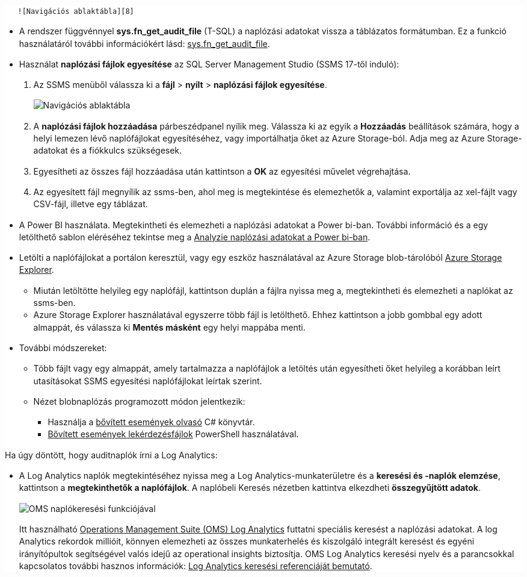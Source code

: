        ![Navigációs ablaktábla][8]

- A rendszer függvénnyel **sys.fn_get_audit_file** (T-SQL) a naplózási adatokat vissza a táblázatos formátumban. Ez a funkció használatáról további információkért lásd: [sys.fn_get_audit_file](https://docs.microsoft.com/sql/relational-databases/system-functions/sys-fn-get-audit-file-transact-sql).


- Használat **naplózási fájlok egyesítése** az SQL Server Management Studio (SSMS 17-től induló):
    1. Az SSMS menüből válassza ki a **fájl** > **nyílt** > **naplózási fájlok egyesítése**.

        ![Navigációs ablaktábla][9]
    2. A **naplózási fájlok hozzáadása** párbeszédpanel nyílik meg. Válassza ki az egyik a **Hozzáadás** beállítások számára, hogy a helyi lemezen lévő naplófájlokat egyesítéséhez, vagy importálhatja őket az Azure Storage-ból. Adja meg az Azure Storage-adatokat és a fiókkulcs szükségesek.

    3. Egyesítheti az összes fájl hozzáadása után kattintson a **OK** az egyesítési művelet végrehajtása.

    4. Az egyesített fájl megnyílik az ssms-ben, ahol meg is megtekintése és elemezhetők a, valamint exportálja az xel-fájlt vagy CSV-fájl, illetve egy táblázat.

- A Power BI használata. Megtekintheti és elemezheti a naplózási adatokat a Power bi-ban. További információ és a egy letölthető sablon eléréséhez tekintse meg a [Analyzie naplózási adatokat a Power bi-ban](https://blogs.msdn.microsoft.com/azuresqldbsupport/2017/05/26/sql-azure-blob-auditing-basic-power-bi-dashboard/).
- Letölti a naplófájlokat a portálon keresztül, vagy egy eszköz használatával az Azure Storage blob-tárolóból [Azure Storage Explorer](http://storageexplorer.com/).
    * Miután letöltötte helyileg egy naplófájl, kattintson duplán a fájlra nyissa meg a, megtekintheti és elemezheti a naplókat az ssms-ben.
    * Azure Storage Explorer használatával egyszerre több fájl is letölthető. Ehhez kattintson a jobb gombbal egy adott almappát, és válassza ki **Mentés másként** egy helyi mappába menti.

* További módszereket:
   * Több fájlt vagy egy almappát, amely tartalmazza a naplófájlok a letöltés után egyesítheti őket helyileg a korábban leírt utasításokat SSMS egyesítési naplófájlokat leírtak szerint.
   * Nézet blobnaplózás programozott módon jelentkezik:

     * Használja a [bővített események olvasó](https://blogs.msdn.microsoft.com/extended_events/2011/07/20/introducing-the-extended-events-reader/) C# könyvtár.
     * [Bővített események lekérdezésfájlok](https://sqlscope.wordpress.com/2014/11/15/reading-extended-event-files-using-client-side-tools-only/) PowerShell használatával.

Ha úgy döntött, hogy auditnaplók írni a Log Analytics:
- A Log Analytics naplók megtekintéséhez nyissa meg a Log Analytics-munkaterületre és a **keresési és -naplók elemzése**, kattintson a **megtekinthetők a naplófájlok**. A naplóbeli Keresés nézetben kattintva elkezdheti **összegyűjtött adatok**.  

    ![OMS naplókeresési funkciójával](./media/sql-database-auditing-get-started/oms_log_search.png)

   Itt használható [Operations Management Suite (OMS) Log Analytics](../log-analytics/log-analytics-log-search.md) futtatni speciális keresést a naplózási adatokat. A log Analytics rekordok millióit, könnyen elemezheti az összes munkaterhelés és kiszolgáló integrált keresést és egyéni irányítópultok segítségével valós idejű az operational insights biztosítja. OMS Log Analytics keresési nyelv és a parancsokkal kapcsolatos további hasznos információk: [Log Analytics keresési referenciáját bemutató](../log-analytics/log-analytics-log-search.md).


[Azure SQL Database Auditing overview]: #subheading-1
[Set up auditing for your database]: #subheading-2
[Analyze audit logs and reports]: #subheading-3
[Practices for usage in production]: #subheading-5
[Storage Key Regeneration]: #subheading-6
[Manage SQL database auditing using Azure PowerShell]: #subheading-7
[Blob/Table differences in Server auditing policy inheritance]: (#subheading-8)
[Manage SQL database auditing using REST API]: #subheading-9
[1]: ./media/sql-database-auditing-get-started/1_auditing_get_started_settings.png
[2]: ./media/sql-database-auditing-get-started/2_auditing_get_started_server_inherit.png
[3]: ./media/sql-database-auditing-get-started/3_auditing_get_started_turn_on.png
[4]: ./media/sql-database-auditing-get-started/4_auditing_get_started_storage_details.png
[5]: ./media/sql-database-auditing-get-started/5_auditing_get_started_storage_key_regeneration.png
[6]: ./media/sql-database-auditing-get-started/6_auditing_get_started_regenerate_key.png
[7]: ./media/sql-database-auditing-get-started/7_auditing_get_started_blob_view_audit_logs.png
[8]: ./media/sql-database-auditing-get-started/8_auditing_get_started_blob_audit_records.png
[9]: ./media/sql-database-auditing-get-started/9_auditing_get_started_ssms_1.png
[10]: ./media/sql-database-auditing-get-started/10_auditing_get_started_ssms_2.png
[101]: /powershell/module/azurerm.sql/get-azurermsqldatabaseauditing
[102]: /powershell/module/azurerm.sql/Get-AzureRMSqlServerAuditing
[103]: /powershell/module/azurerm.sql/Remove-AzureRMSqlDatabaseAuditing
[104]: /powershell/module/azurerm.sql/Remove-AzureRMSqlServerAuditing
[105]: /powershell/module/azurerm.sql/Set-AzureRMSqlDatabaseAuditing
[106]: /powershell/module/azurerm.sql/Set-AzureRMSqlServerAuditing